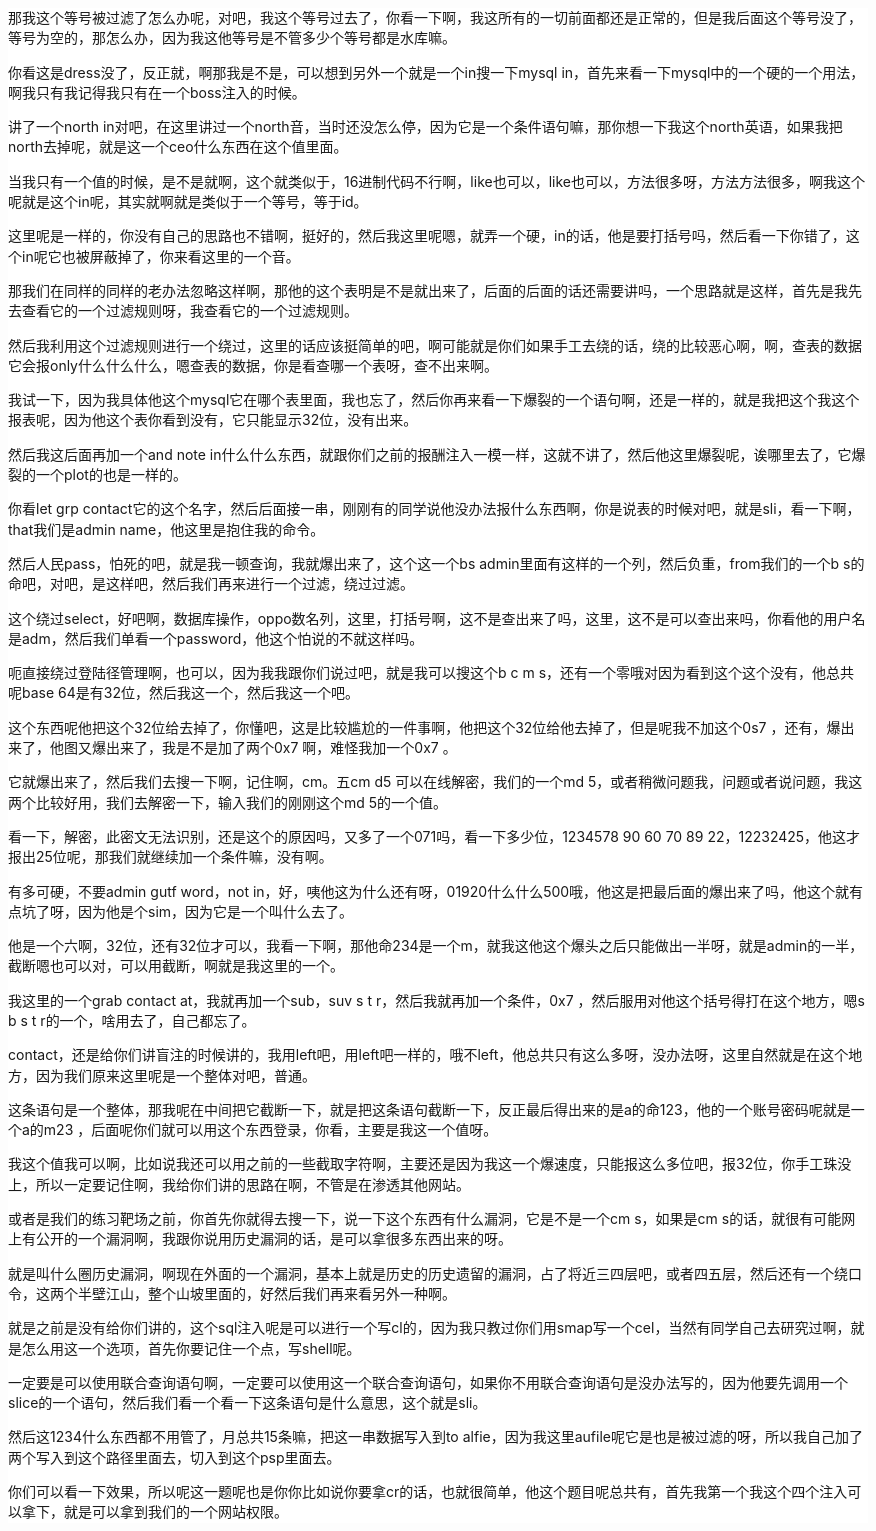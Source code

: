 那我这个等号被过滤了怎么办呢，对吧，我这个等号过去了，你看一下啊，我这所有的一切前面都还是正常的，但是我后面这个等号没了，等号为空的，那怎么办，因为我这他等号是不管多少个等号都是水库嘛。

你看这是dress没了，反正就，啊那我是不是，可以想到另外一个就是一个in搜一下mysql in，首先来看一下mysql中的一个硬的一个用法，啊我只有我记得我只有在一个boss注入的时候。

讲了一个north in对吧，在这里讲过一个north音，当时还没怎么停，因为它是一个条件语句嘛，那你想一下我这个north英语，如果我把north去掉呢，就是这一个ceo什么东西在这个值里面。

当我只有一个值的时候，是不是就啊，这个就类似于，16进制代码不行啊，like也可以，like也可以，方法很多呀，方法方法很多，啊我这个呢就是这个in呢，其实就啊就是类似于一个等号，等于id。

这里呢是一样的，你没有自己的思路也不错啊，挺好的，然后我这里呢嗯，就弄一个硬，in的话，他是要打括号吗，然后看一下你错了，这个in呢它也被屏蔽掉了，你来看这里的一个音。

那我们在同样的同样的老办法忽略这样啊，那他的这个表明是不是就出来了，后面的后面的话还需要讲吗，一个思路就是这样，首先是我先去查看它的一个过滤规则呀，我查看它的一个过滤规则。

然后我利用这个过滤规则进行一个绕过，这里的话应该挺简单的吧，啊可能就是你们如果手工去绕的话，绕的比较恶心啊，啊，查表的数据它会报only什么什么什么，嗯查表的数据，你是看查哪一个表呀，查不出来啊。

我试一下，因为我具体他这个mysql它在哪个表里面，我也忘了，然后你再来看一下爆裂的一个语句啊，还是一样的，就是我把这个我这个报表呢，因为他这个表你看到没有，它只能显示32位，没有出来。

然后我这后面再加一个and note in什么什么东西，就跟你们之前的报酬注入一模一样，这就不讲了，然后他这里爆裂呢，诶哪里去了，它爆裂的一个plot的也是一样的。

你看let grp contact它的这个名字，然后后面接一串，刚刚有的同学说他没办法报什么东西啊，你是说表的时候对吧，就是sli，看一下啊，that我们是admin name，他这里是抱住我的命令。

然后人民pass，怕死的吧，就是我一顿查询，我就爆出来了，这个这一个bs admin里面有这样的一个列，然后负重，from我们的一个b s的命吧，对吧，是这样吧，然后我们再来进行一个过滤，绕过过滤。

这个绕过select，好吧啊，数据库操作，oppo数名列，这里，打括号啊，这不是查出来了吗，这里，这不是可以查出来吗，你看他的用户名是adm，然后我们单看一个password，他这个怕说的不就这样吗。

呃直接绕过登陆径管理啊，也可以，因为我我跟你们说过吧，就是我可以搜这个b c m s，还有一个零哦对因为看到这个这个没有，他总共呢base 64是有32位，然后我这一个，然后我这一个吧。

这个东西呢他把这个32位给去掉了，你懂吧，这是比较尴尬的一件事啊，他把这个32位给他去掉了，但是呢我不加这个0s7 ，还有，爆出来了，他图又爆出来了，我是不是加了两个0x7 啊，难怪我加一个0x7 。

它就爆出来了，然后我们去搜一下啊，记住啊，cm。五cm d5 可以在线解密，我们的一个md 5，或者稍微问题我，问题或者说问题，我这两个比较好用，我们去解密一下，输入我们的刚刚这个md 5的一个值。

看一下，解密，此密文无法识别，还是这个的原因吗，又多了一个071吗，看一下多少位，1234578 90 60 70 89 22，12232425，他这才报出25位呢，那我们就继续加一个条件嘛，没有啊。

有多可硬，不要admin gutf word，not in，好，咦他这为什么还有呀，01920什么什么500哦，他这是把最后面的爆出来了吗，他这个就有点坑了呀，因为他是个sim，因为它是一个叫什么去了。

他是一个六啊，32位，还有32位才可以，我看一下啊，那他命234是一个m，就我这他这个爆头之后只能做出一半呀，就是admin的一半，截断嗯也可以对，可以用截断，啊就是我这里的一个。

我这里的一个grab contact at，我就再加一个sub，suv s t r，然后我就再加一个条件，0x7 ，然后服用对他这个括号得打在这个地方，嗯s b s t r的一个，啥用去了，自己都忘了。

contact，还是给你们讲盲注的时候讲的，我用left吧，用left吧一样的，哦不left，他总共只有这么多呀，没办法呀，这里自然就是在这个地方，因为我们原来这里呢是一个整体对吧，普通。

这条语句是一个整体，那我呢在中间把它截断一下，就是把这条语句截断一下，反正最后得出来的是a的命123，他的一个账号密码呢就是一个a的m23 ，后面呢你们就可以用这个东西登录，你看，主要是我这一个值呀。

我这个值我可以啊，比如说我还可以用之前的一些截取字符啊，主要还是因为我这一个爆速度，只能报这么多位吧，报32位，你手工珠没上，所以一定要记住啊，我给你们讲的思路在啊，不管是在渗透其他网站。

或者是我们的练习靶场之前，你首先你就得去搜一下，说一下这个东西有什么漏洞，它是不是一个cm s，如果是cm s的话，就很有可能网上有公开的一个漏洞啊，我跟你说用历史漏洞的话，是可以拿很多东西出来的呀。

就是叫什么圈历史漏洞，啊现在外面的一个漏洞，基本上就是历史的历史遗留的漏洞，占了将近三四层吧，或者四五层，然后还有一个绕口令，这两个半壁江山，整个山坡里面的，好然后我们再来看另外一种啊。

就是之前是没有给你们讲的，这个sql注入呢是可以进行一个写cl的，因为我只教过你们用smap写一个cel，当然有同学自己去研究过啊，就是怎么用这一个选项，首先你要记住一个点，写shell呢。

一定要是可以使用联合查询语句啊，一定要可以使用这一个联合查询语句，如果你不用联合查询语句是没办法写的，因为他要先调用一个slice的一个语句，然后我们看一个看一下这条语句是什么意思，这个就是sli。

然后这1234什么东西都不用管了，月总共15条嘛，把这一串数据写入到to alfie，因为我这里aufile呢它是也是被过滤的呀，所以我自己加了两个写入到这个路径里面去，切入到这个psp里面去。

你们可以看一下效果，所以呢这一题呢也是你你比如说你要拿cr的话，也就很简单，他这个题目呢总共有，首先我第一个我这个四个注入可以拿下，就是可以拿到我们的一个网站权限。
